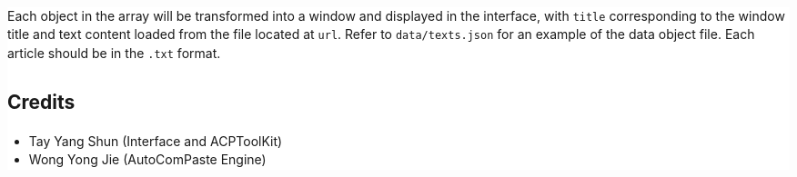 Each object in the array will be transformed into a window and displayed in the interface, with `title` corresponding to the window title and text content loaded from the file located at `url`. Refer to `data/texts.json` for an example of the data object file. Each article should be in the `.txt` format.


## Credits

- Tay Yang Shun (Interface and ACPToolKit)
- Wong Yong Jie (AutoComPaste Engine)
